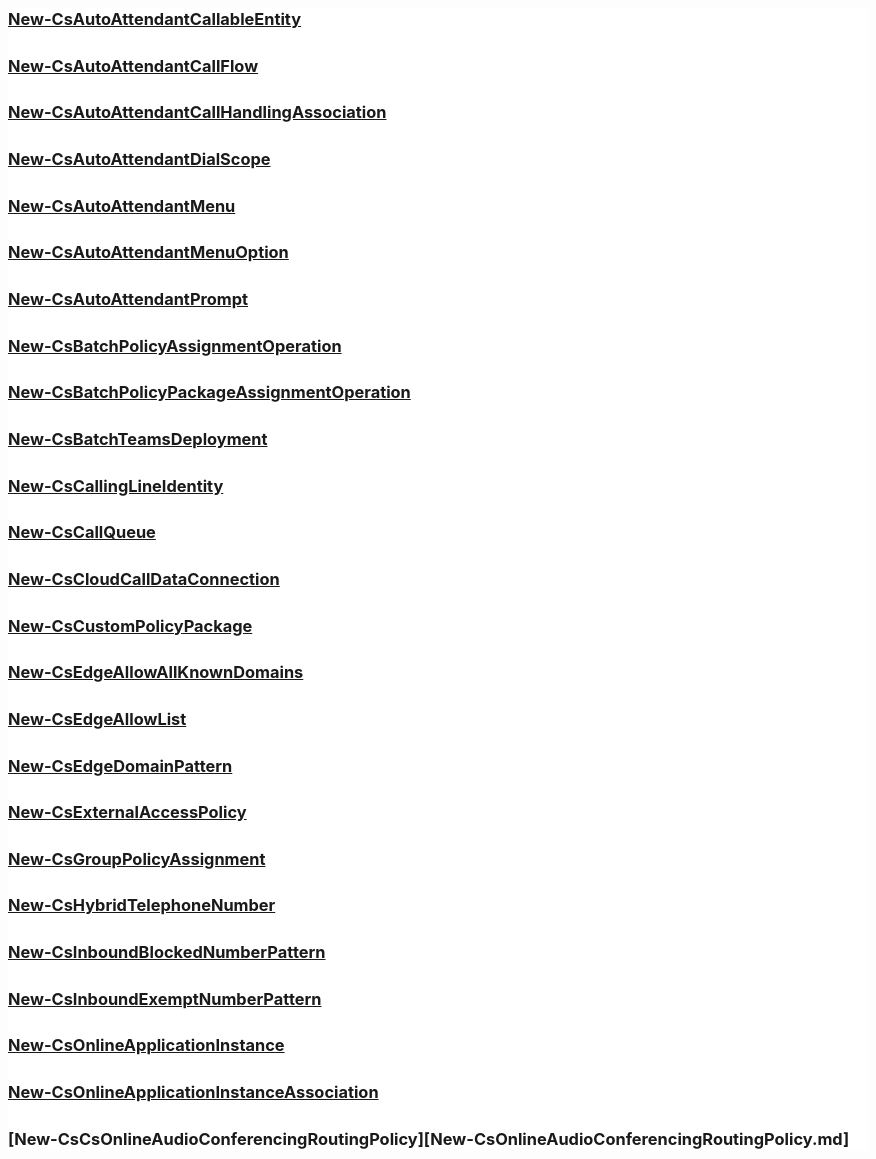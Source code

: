 ### [New-CsAutoAttendantCallableEntity](New-CsAutoAttendantCallableEntity.md)
### [New-CsAutoAttendantCallFlow](New-CsAutoAttendantCallFlow.md)
### [New-CsAutoAttendantCallHandlingAssociation](New-CsAutoAttendantCallHandlingAssociation.md)
### [New-CsAutoAttendantDialScope](New-CsAutoAttendantDialScope.md)
### [New-CsAutoAttendantMenu](New-CsAutoAttendantMenu.md)
### [New-CsAutoAttendantMenuOption](New-CsAutoAttendantMenuOption.md)
### [New-CsAutoAttendantPrompt](New-CsAutoAttendantPrompt.md)
### [New-CsBatchPolicyAssignmentOperation](New-CsBatchPolicyAssignmentOperation.md)
### [New-CsBatchPolicyPackageAssignmentOperation](New-CsBatchPolicyPackageAssignmentOperation.md)
### [New-CsBatchTeamsDeployment](New-CsBatchTeamsDeployment.md)
### [New-CsCallingLineIdentity](New-CsCallingLineIdentity.md)
### [New-CsCallQueue](New-CsCallQueue.md)
### [New-CsCloudCallDataConnection](New-CsCloudCallDataConnection.md)
### [New-CsCustomPolicyPackage](New-CsCustomPolicyPackage.md)
### [New-CsEdgeAllowAllKnownDomains](New-CsEdgeAllowAllKnownDomains.md)
### [New-CsEdgeAllowList](New-CsEdgeAllowList.md)
### [New-CsEdgeDomainPattern](New-CsEdgeDomainPattern.md)
### [New-CsExternalAccessPolicy](New-CsExternalAccessPolicy.md)
### [New-CsGroupPolicyAssignment](New-CsGroupPolicyAssignment.md)
### [New-CsHybridTelephoneNumber](New-CsHybridTelephoneNumber.md)
### [New-CsInboundBlockedNumberPattern](New-CsInboundBlockedNumberPattern.md)
### [New-CsInboundExemptNumberPattern](New-CsInboundExemptNumberPattern.md)
### [New-CsOnlineApplicationInstance](New-CsOnlineApplicationInstance.md)
### [New-CsOnlineApplicationInstanceAssociation](New-CsOnlineApplicationInstanceAssociation.md)
### [New-CsCsOnlineAudioConferencingRoutingPolicy][New-CsOnlineAudioConferencingRoutingPolicy.md]